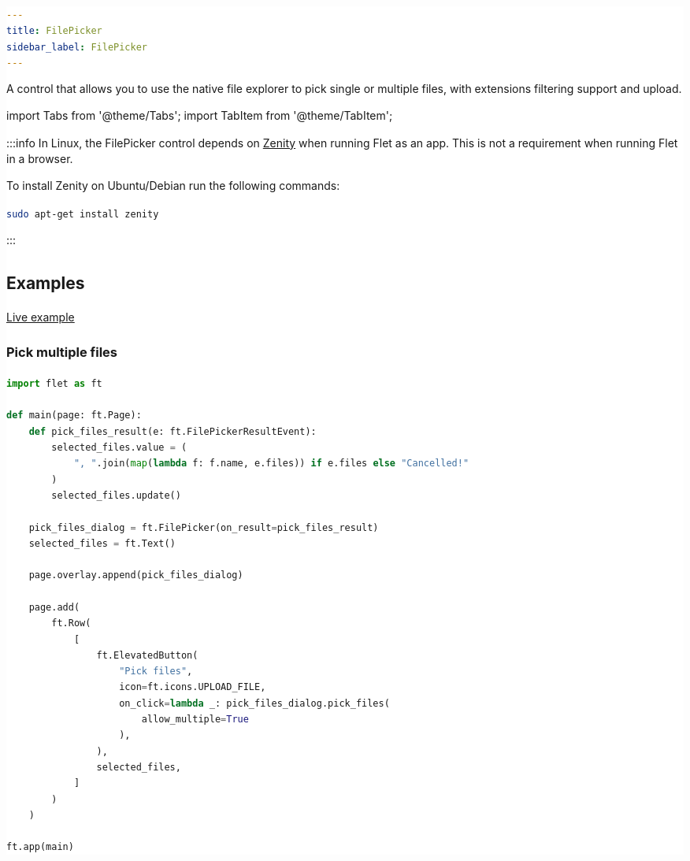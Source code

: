 ```yaml
---
title: FilePicker
sidebar_label: FilePicker
---
```


A control that allows you to use the native file explorer to pick single or multiple files, with extensions filtering support and upload.

import Tabs from '@theme/Tabs';
import TabItem from '@theme/TabItem';

:::info
In Linux, the FilePicker control depends on [Zenity](https://help.gnome.org/users/zenity/stable/)  when running Flet as an app. This is not a requirement when running Flet in a browser.

To install Zenity on Ubuntu/Debian run the following commands:
```bash
sudo apt-get install zenity
```
:::

## Examples

[Live example](https://flet-controls-gallery.fly.dev/utility/filepicker)

### Pick multiple files

<Tabs groupId="language">
  <TabItem value="python" label="Python" default>

```python
import flet as ft

def main(page: ft.Page):
    def pick_files_result(e: ft.FilePickerResultEvent):
        selected_files.value = (
            ", ".join(map(lambda f: f.name, e.files)) if e.files else "Cancelled!"
        )
        selected_files.update()

    pick_files_dialog = ft.FilePicker(on_result=pick_files_result)
    selected_files = ft.Text()

    page.overlay.append(pick_files_dialog)

    page.add(
        ft.Row(
            [
                ft.ElevatedButton(
                    "Pick files",
                    icon=ft.icons.UPLOAD_FILE,
                    on_click=lambda _: pick_files_dialog.pick_files(
                        allow_multiple=True
                    ),
                ),
                selected_files,
            ]
        )
    )

ft.app(main)
```
  </TabItem>
</Tabs>
